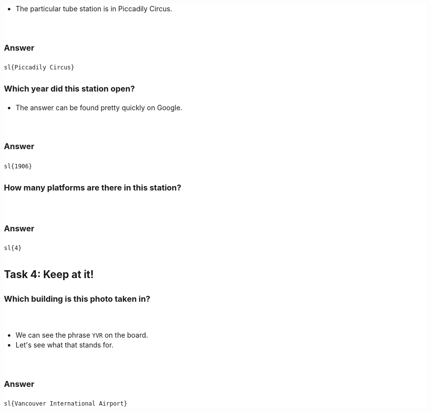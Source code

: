 * The particular tube station is in Piccadily Circus.

<figure><img src="../../.gitbook/assets/5 (71).png" alt=""><figcaption></figcaption></figure>

### Answer

```
sl{Piccadily Circus}
```

###

### Which year did this station open?

* The answer can be found pretty quickly on Google.&#x20;

<figure><img src="../../.gitbook/assets/6 (58).png" alt=""><figcaption></figcaption></figure>

### Answer

```
sl{1906}
```

###

### How many platforms are there in this station?

<figure><img src="../../.gitbook/assets/7 (48).png" alt=""><figcaption></figcaption></figure>

### Answer

```
sl{4}
```

##

## Task 4: Keep at it!

### Which building is this photo taken in?

<figure><img src="../../.gitbook/assets/8 (36).png" alt=""><figcaption></figcaption></figure>

* We can see the phrase `YVR` on the board.
* Let's see what that stands for.&#x20;

<figure><img src="../../.gitbook/assets/9 (28).png" alt=""><figcaption></figcaption></figure>

### Answer

```
sl{Vancouver International Airport}
```
